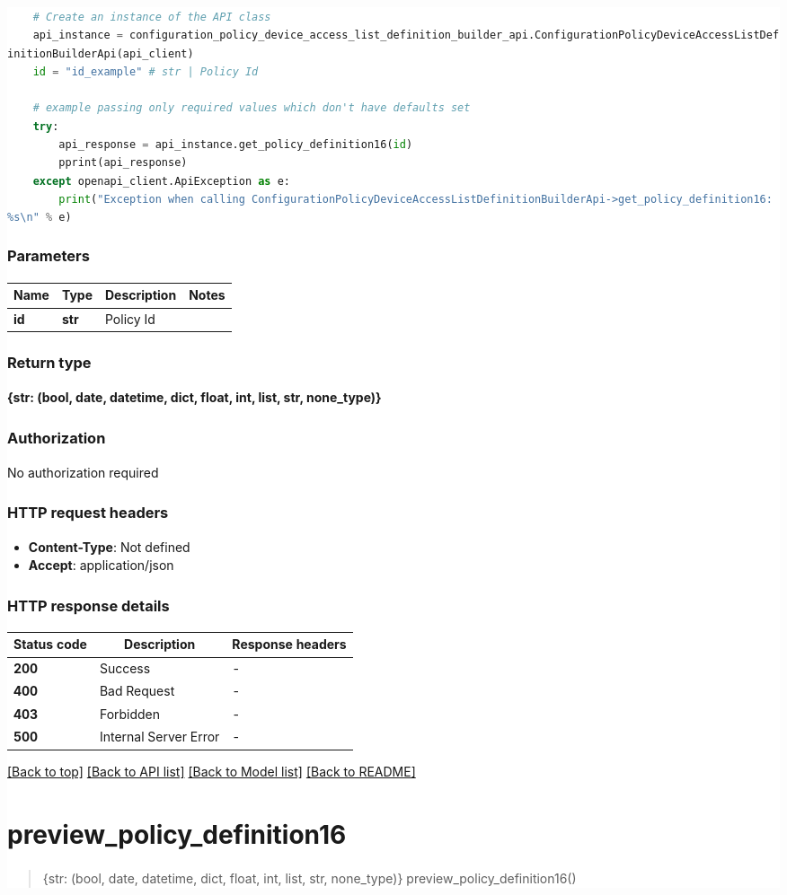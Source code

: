 ```python
    # Create an instance of the API class
    api_instance = configuration_policy_device_access_list_definition_builder_api.ConfigurationPolicyDeviceAccessListDefinitionBuilderApi(api_client)
    id = "id_example" # str | Policy Id

    # example passing only required values which don't have defaults set
    try:
        api_response = api_instance.get_policy_definition16(id)
        pprint(api_response)
    except openapi_client.ApiException as e:
        print("Exception when calling ConfigurationPolicyDeviceAccessListDefinitionBuilderApi->get_policy_definition16: %s\n" % e)
```


### Parameters

Name | Type | Description  | Notes
------------- | ------------- | ------------- | -------------
 **id** | **str**| Policy Id |

### Return type

**{str: (bool, date, datetime, dict, float, int, list, str, none_type)}**

### Authorization

No authorization required

### HTTP request headers

 - **Content-Type**: Not defined
 - **Accept**: application/json


### HTTP response details

| Status code | Description | Response headers |
|-------------|-------------|------------------|
**200** | Success |  -  |
**400** | Bad Request |  -  |
**403** | Forbidden |  -  |
**500** | Internal Server Error |  -  |

[[Back to top]](#) [[Back to API list]](../README.md#documentation-for-api-endpoints) [[Back to Model list]](../README.md#documentation-for-models) [[Back to README]](../README.md)

# **preview_policy_definition16**
> {str: (bool, date, datetime, dict, float, int, list, str, none_type)} preview_policy_definition16()


